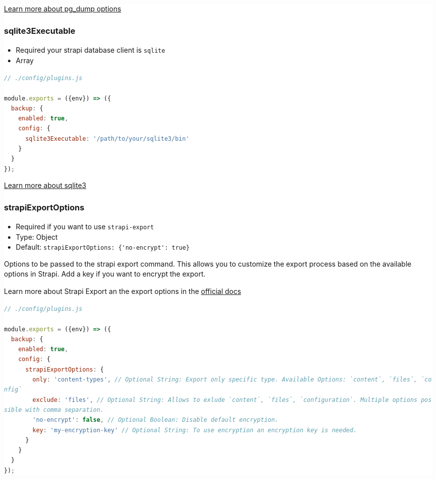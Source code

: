 [Learn more about pg_dump options](https://www.postgresql.org/docs/current/app-pgdump.html)

### sqlite3Executable

- Required your strapi database client is `sqlite`
- Array

```js
// ./config/plugins.js

module.exports = ({env}) => ({
  backup: {
    enabled: true,
    config: {
      sqlite3Executable: '/path/to/your/sqlite3/bin'
    }
  }
});
```

[Learn more about sqlite3](https://www.sqlite.org/cli.html)

### strapiExportOptions

- Required if you want to use `strapi-export`
- Type: Object
- Default: `strapiExportOptions: {'no-encrypt': true}`

Options to be passed to the strapi export command. This allows you to customize the export process based on the available options in Strapi.
Add a key if you want to encrypt the export.

Learn more about Strapi Export an the export options in the [official docs](https://docs.strapi.io/dev-docs/data-management/export)

```js
// ./config/plugins.js

module.exports = ({env}) => ({
  backup: {
    enabled: true,
    config: {
      strapiExportOptions: {
        only: 'content-types', // Optional String: Export only specific type. Available Options: `content`, `files`, `config`
        exclude: 'files', // Optional String: Allows to exlude `content`, `files`, `configuration`. Multiple options possible with comma separation.
        'no-encrypt': false, // Optional Boolean: Disable default encryption.
        key: 'my-encryption-key' // Optional String: To use encryption an encryption key is needed.
      }
    }
  }
});
```

